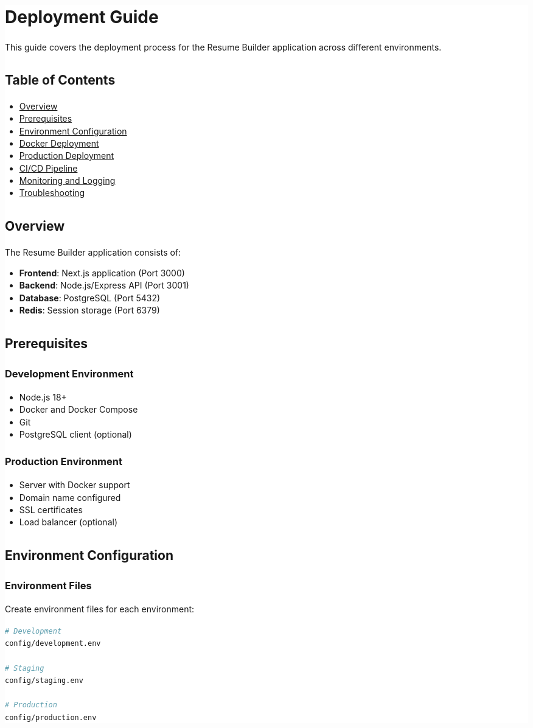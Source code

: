 # Deployment Guide

This guide covers the deployment process for the Resume Builder application across different environments.

## Table of Contents

- [Overview](#overview)
- [Prerequisites](#prerequisites)
- [Environment Configuration](#environment-configuration)
- [Docker Deployment](#docker-deployment)
- [Production Deployment](#production-deployment)
- [CI/CD Pipeline](#cicd-pipeline)
- [Monitoring and Logging](#monitoring-and-logging)
- [Troubleshooting](#troubleshooting)

## Overview

The Resume Builder application consists of:
- **Frontend**: Next.js application (Port 3000)
- **Backend**: Node.js/Express API (Port 3001)
- **Database**: PostgreSQL (Port 5432)
- **Redis**: Session storage (Port 6379)

## Prerequisites

### Development Environment
- Node.js 18+
- Docker and Docker Compose
- Git
- PostgreSQL client (optional)

### Production Environment
- Server with Docker support
- Domain name configured
- SSL certificates
- Load balancer (optional)

## Environment Configuration

### Environment Files

Create environment files for each environment:

```bash
# Development
config/development.env

# Staging
config/staging.env

# Production
config/production.env
```
